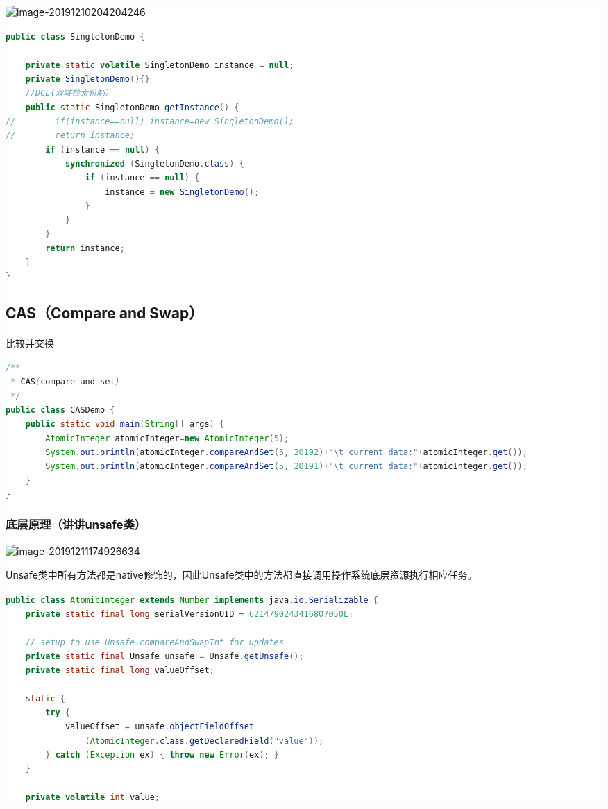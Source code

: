![image-20191210204204246](C:\Users\gy136\AppData\Roaming\Typora\typora-user-images\image-20191210204204246.png)

```java
public class SingletonDemo {

    private static volatile SingletonDemo instance = null;
	private SingletonDemo(){}
    //DCL(双端检索机制）
    public static SingletonDemo getInstance() {
//        if(instance==null) instance=new SingletonDemo();
//        return instance;
        if (instance == null) {
            synchronized (SingletonDemo.class) {
                if (instance == null) {
                    instance = new SingletonDemo();
                }
            }
        }
        return instance;
    }
}
```

## CAS（Compare and Swap）

比较并交换

~~~java
/**
 * CAS(compare and set)
 */
public class CASDemo {
    public static void main(String[] args) {
        AtomicInteger atomicInteger=new AtomicInteger(5);
        System.out.println(atomicInteger.compareAndSet(5, 20192)+"\t current data:"+atomicInteger.get());
        System.out.println(atomicInteger.compareAndSet(5, 20191)+"\t current data:"+atomicInteger.get());
    }
}
~~~

### 底层原理（讲讲unsafe类）

![image-20191211174926634](C:\Users\gy136\AppData\Roaming\Typora\typora-user-images\image-20191211174926634.png)

Unsafe类中所有方法都是native修饰的，因此Unsafe类中的方法都直接调用操作系统底层资源执行相应任务。

~~~java
public class AtomicInteger extends Number implements java.io.Serializable {
    private static final long serialVersionUID = 6214790243416807050L;

    // setup to use Unsafe.compareAndSwapInt for updates
    private static final Unsafe unsafe = Unsafe.getUnsafe();
    private static final long valueOffset;

    static {
        try {
            valueOffset = unsafe.objectFieldOffset
                (AtomicInteger.class.getDeclaredField("value"));
        } catch (Exception ex) { throw new Error(ex); }
    }

    private volatile int value;
~~~
